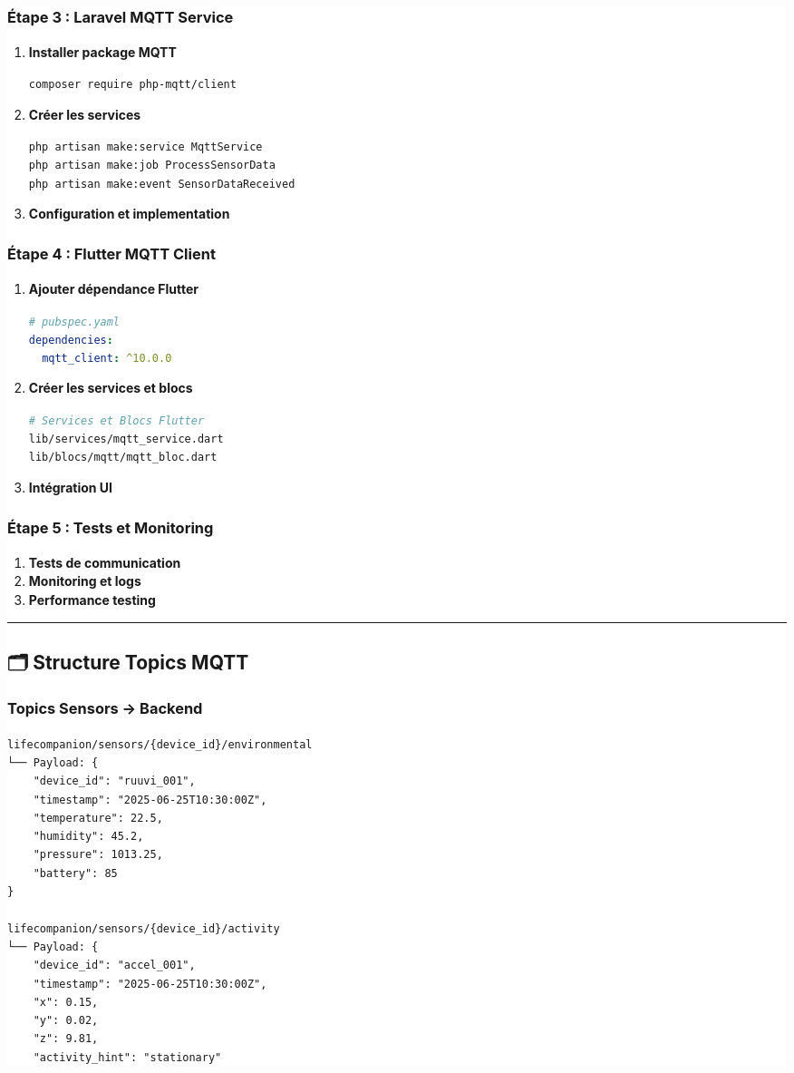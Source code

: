 ### **Étape 3 : Laravel MQTT Service**

1. **Installer package MQTT**

   ```bash
   composer require php-mqtt/client
   ```

2. **Créer les services**

   ```bash
   php artisan make:service MqttService
   php artisan make:job ProcessSensorData
   php artisan make:event SensorDataReceived
   ```

3. **Configuration et implementation**

### **Étape 4 : Flutter MQTT Client**

1. **Ajouter dépendance Flutter**

   ```yaml
   # pubspec.yaml
   dependencies:
     mqtt_client: ^10.0.0
   ```

2. **Créer les services et blocs**

   ```bash
   # Services et Blocs Flutter
   lib/services/mqtt_service.dart
   lib/blocs/mqtt/mqtt_bloc.dart
   ```

3. **Intégration UI**

### **Étape 5 : Tests et Monitoring**

1. **Tests de communication**
2. **Monitoring et logs**
3. **Performance testing**

---

## 🗂️ **Structure Topics MQTT**

### **Topics Sensors → Backend**

```
lifecompanion/sensors/{device_id}/environmental
└── Payload: {
    "device_id": "ruuvi_001",
    "timestamp": "2025-06-25T10:30:00Z",
    "temperature": 22.5,
    "humidity": 45.2,
    "pressure": 1013.25,
    "battery": 85
}

lifecompanion/sensors/{device_id}/activity
└── Payload: {
    "device_id": "accel_001",
    "timestamp": "2025-06-25T10:30:00Z",
    "x": 0.15,
    "y": 0.02,
    "z": 9.81,
    "activity_hint": "stationary"
```